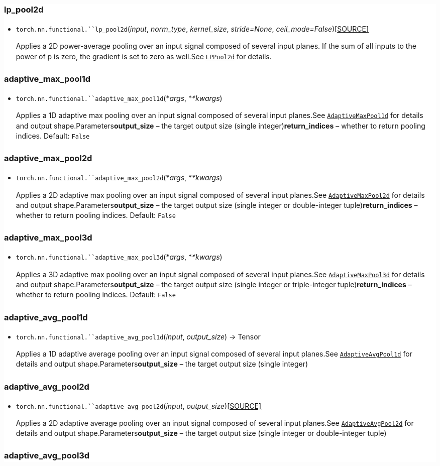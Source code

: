### lp_pool2d

- `torch.nn.functional.``lp_pool2d`(*input*, *norm_type*, *kernel_size*, *stride=None*, *ceil_mode=False*)[[SOURCE\]](https://pytorch.org/docs/stable/_modules/torch/nn/functional.html#lp_pool2d)

  Applies a 2D power-average pooling over an input signal composed of several input planes. If the sum of all inputs to the power of p is zero, the gradient is set to zero as well.See [`LPPool2d`](https://pytorch.org/docs/stable/nn.html#torch.nn.LPPool2d) for details.

### adaptive_max_pool1d

- `torch.nn.functional.``adaptive_max_pool1d`(**args*, **\*kwargs*)

  Applies a 1D adaptive max pooling over an input signal composed of several input planes.See [`AdaptiveMaxPool1d`](https://pytorch.org/docs/stable/nn.html#torch.nn.AdaptiveMaxPool1d) for details and output shape.Parameters**output_size** – the target output size (single integer)**return_indices** – whether to return pooling indices. Default: `False`

### adaptive_max_pool2d

- `torch.nn.functional.``adaptive_max_pool2d`(**args*, **\*kwargs*)

  Applies a 2D adaptive max pooling over an input signal composed of several input planes.See [`AdaptiveMaxPool2d`](https://pytorch.org/docs/stable/nn.html#torch.nn.AdaptiveMaxPool2d) for details and output shape.Parameters**output_size** – the target output size (single integer or double-integer tuple)**return_indices** – whether to return pooling indices. Default: `False`

### adaptive_max_pool3d

- `torch.nn.functional.``adaptive_max_pool3d`(**args*, **\*kwargs*)

  Applies a 3D adaptive max pooling over an input signal composed of several input planes.See [`AdaptiveMaxPool3d`](https://pytorch.org/docs/stable/nn.html#torch.nn.AdaptiveMaxPool3d) for details and output shape.Parameters**output_size** – the target output size (single integer or triple-integer tuple)**return_indices** – whether to return pooling indices. Default: `False`

### adaptive_avg_pool1d

- `torch.nn.functional.``adaptive_avg_pool1d`(*input*, *output_size*) → Tensor

  Applies a 1D adaptive average pooling over an input signal composed of several input planes.See [`AdaptiveAvgPool1d`](https://pytorch.org/docs/stable/nn.html#torch.nn.AdaptiveAvgPool1d) for details and output shape.Parameters**output_size** – the target output size (single integer)

### adaptive_avg_pool2d

- `torch.nn.functional.``adaptive_avg_pool2d`(*input*, *output_size*)[[SOURCE\]](https://pytorch.org/docs/stable/_modules/torch/nn/functional.html#adaptive_avg_pool2d)

  Applies a 2D adaptive average pooling over an input signal composed of several input planes.See [`AdaptiveAvgPool2d`](https://pytorch.org/docs/stable/nn.html#torch.nn.AdaptiveAvgPool2d) for details and output shape.Parameters**output_size** – the target output size (single integer or double-integer tuple)

### adaptive_avg_pool3d
